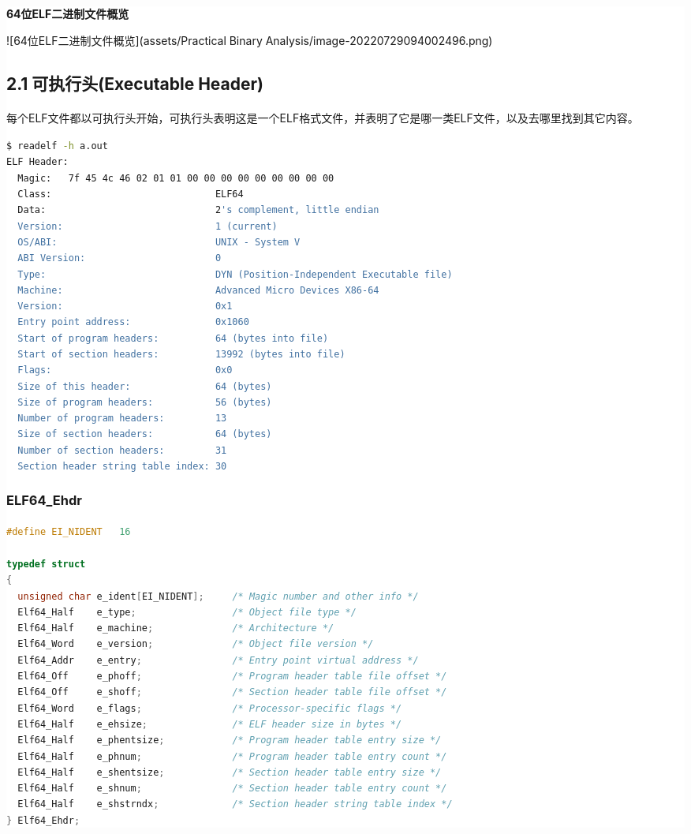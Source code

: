 

**64位ELF二进制文件概览**

![64位ELF二进制文件概览](assets/Practical Binary Analysis/image-20220729094002496.png)

## 2.1 可执行头(Executable Header)

每个ELF文件都以可执行头开始，可执行头表明这是一个ELF格式文件，并表明了它是哪一类ELF文件，以及去哪里找到其它内容。



```bash
$ readelf -h a.out
ELF Header:
  Magic:   7f 45 4c 46 02 01 01 00 00 00 00 00 00 00 00 00
  Class:                             ELF64
  Data:                              2's complement, little endian
  Version:                           1 (current)
  OS/ABI:                            UNIX - System V
  ABI Version:                       0
  Type:                              DYN (Position-Independent Executable file)
  Machine:                           Advanced Micro Devices X86-64
  Version:                           0x1
  Entry point address:               0x1060
  Start of program headers:          64 (bytes into file)
  Start of section headers:          13992 (bytes into file)
  Flags:                             0x0
  Size of this header:               64 (bytes)
  Size of program headers:           56 (bytes)
  Number of program headers:         13
  Size of section headers:           64 (bytes)
  Number of section headers:         31
  Section header string table index: 30
```





### ELF64_Ehdr

```c
#define EI_NIDENT	16

typedef struct
{
  unsigned char e_ident[EI_NIDENT];     /* Magic number and other info */
  Elf64_Half    e_type;                 /* Object file type */
  Elf64_Half    e_machine;              /* Architecture */
  Elf64_Word    e_version;              /* Object file version */
  Elf64_Addr    e_entry;                /* Entry point virtual address */
  Elf64_Off     e_phoff;                /* Program header table file offset */
  Elf64_Off     e_shoff;                /* Section header table file offset */
  Elf64_Word    e_flags;                /* Processor-specific flags */
  Elf64_Half    e_ehsize;               /* ELF header size in bytes */
  Elf64_Half    e_phentsize;            /* Program header table entry size */
  Elf64_Half    e_phnum;                /* Program header table entry count */
  Elf64_Half    e_shentsize;            /* Section header table entry size */
  Elf64_Half    e_shnum;                /* Section header table entry count */
  Elf64_Half    e_shstrndx;             /* Section header string table index */
} Elf64_Ehdr;
```
